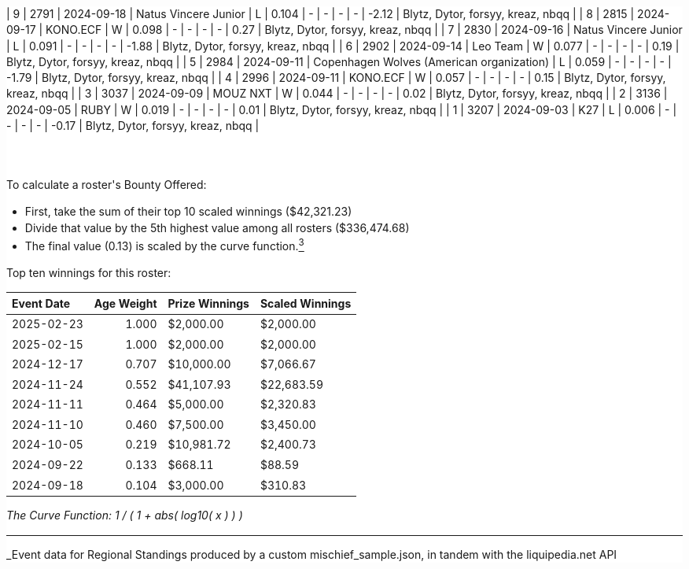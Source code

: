 |            9 |     2791 | 2024-09-18 | Natus Vincere Junior                      | L   | 0.104      | -            | -                | -                | -         |    -2.12 | Blytz, Dytor, forsyy, kreaz, nbqq     |
|            8 |     2815 | 2024-09-17 | KONO.ECF                                  | W   | 0.098      | -            | -                | -                | -         |     0.27 | Blytz, Dytor, forsyy, kreaz, nbqq     |
|            7 |     2830 | 2024-09-16 | Natus Vincere Junior                      | L   | 0.091      | -            | -                | -                | -         |    -1.88 | Blytz, Dytor, forsyy, kreaz, nbqq     |
|            6 |     2902 | 2024-09-14 | Leo Team                                  | W   | 0.077      | -            | -                | -                | -         |     0.19 | Blytz, Dytor, forsyy, kreaz, nbqq     |
|            5 |     2984 | 2024-09-11 | Copenhagen Wolves (American organization) | L   | 0.059      | -            | -                | -                | -         |    -1.79 | Blytz, Dytor, forsyy, kreaz, nbqq     |
|            4 |     2996 | 2024-09-11 | KONO.ECF                                  | W   | 0.057      | -            | -                | -                | -         |     0.15 | Blytz, Dytor, forsyy, kreaz, nbqq     |
|            3 |     3037 | 2024-09-09 | MOUZ NXT                                  | W   | 0.044      | -            | -                | -                | -         |     0.02 | Blytz, Dytor, forsyy, kreaz, nbqq     |
|            2 |     3136 | 2024-09-05 | RUBY                                      | W   | 0.019      | -            | -                | -                | -         |     0.01 | Blytz, Dytor, forsyy, kreaz, nbqq     |
|            1 |     3207 | 2024-09-03 | K27                                       | L   | 0.006      | -            | -                | -                | -         |    -0.17 | Blytz, Dytor, forsyy, kreaz, nbqq     |

<br />
<span id="table2"></span><br />
To calculate a roster's Bounty Offered:<br />

- First, take the sum of their top 10 scaled winnings ($42,321.23)
- Divide that value by the 5th highest value among all rosters ($336,474.68)
- The final value (0.13) is scaled by the curve function.[<sup>3</sup>](#curveFunction)

Top ten winnings for this roster:<br />

| Event Date | Age Weight | Prize Winnings | Scaled Winnings |
| :- | -: | :- | :- |
| 2025-02-23 |      1.000 | $2,000.00      | $2,000.00       |
| 2025-02-15 |      1.000 | $2,000.00      | $2,000.00       |
| 2024-12-17 |      0.707 | $10,000.00     | $7,066.67       |
| 2024-11-24 |      0.552 | $41,107.93     | $22,683.59      |
| 2024-11-11 |      0.464 | $5,000.00      | $2,320.83       |
| 2024-11-10 |      0.460 | $7,500.00      | $3,450.00       |
| 2024-10-05 |      0.219 | $10,981.72     | $2,400.73       |
| 2024-09-22 |      0.133 | $668.11        | $88.59          |
| 2024-09-18 |      0.104 | $3,000.00      | $310.83         |


<span id="curveFunction"></span>_The Curve Function: 1 / ( 1 + abs( log10( x ) ) )_<br />

---
_Event data for Regional Standings produced by a custom mischief_sample.json, in tandem with the liquipedia.net API<br />
